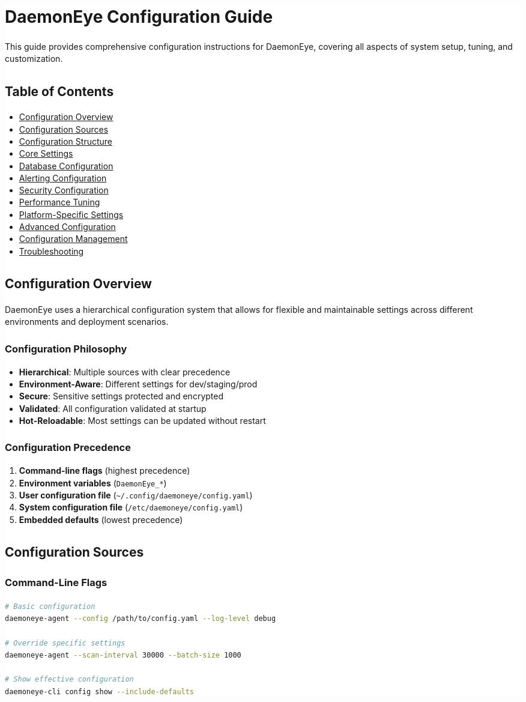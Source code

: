 # DaemonEye Configuration Guide

This guide provides comprehensive configuration instructions for DaemonEye, covering all aspects of system setup, tuning, and customization.

## Table of Contents

- [Configuration Overview](#configuration-overview)
- [Configuration Sources](#configuration-sources)
- [Configuration Structure](#configuration-structure)
- [Core Settings](#core-settings)
- [Database Configuration](#database-configuration)
- [Alerting Configuration](#alerting-configuration)
- [Security Configuration](#security-configuration)
- [Performance Tuning](#performance-tuning)
- [Platform-Specific Settings](#platform-specific-settings)
- [Advanced Configuration](#advanced-configuration)
- [Configuration Management](#configuration-management)
- [Troubleshooting](#troubleshooting)

## Configuration Overview

DaemonEye uses a hierarchical configuration system that allows for flexible and maintainable settings across different environments and deployment scenarios.

### Configuration Philosophy

- **Hierarchical**: Multiple sources with clear precedence
- **Environment-Aware**: Different settings for dev/staging/prod
- **Secure**: Sensitive settings protected and encrypted
- **Validated**: All configuration validated at startup
- **Hot-Reloadable**: Most settings can be updated without restart

### Configuration Precedence

1. **Command-line flags** (highest precedence)
2. **Environment variables** (`DaemonEye_*`)
3. **User configuration file** (`~/.config/daemoneye/config.yaml`)
4. **System configuration file** (`/etc/daemoneye/config.yaml`)
5. **Embedded defaults** (lowest precedence)

## Configuration Sources

### Command-Line Flags

```bash
# Basic configuration
daemoneye-agent --config /path/to/config.yaml --log-level debug

# Override specific settings
daemoneye-agent --scan-interval 30000 --batch-size 1000

# Show effective configuration
daemoneye-cli config show --include-defaults
```
